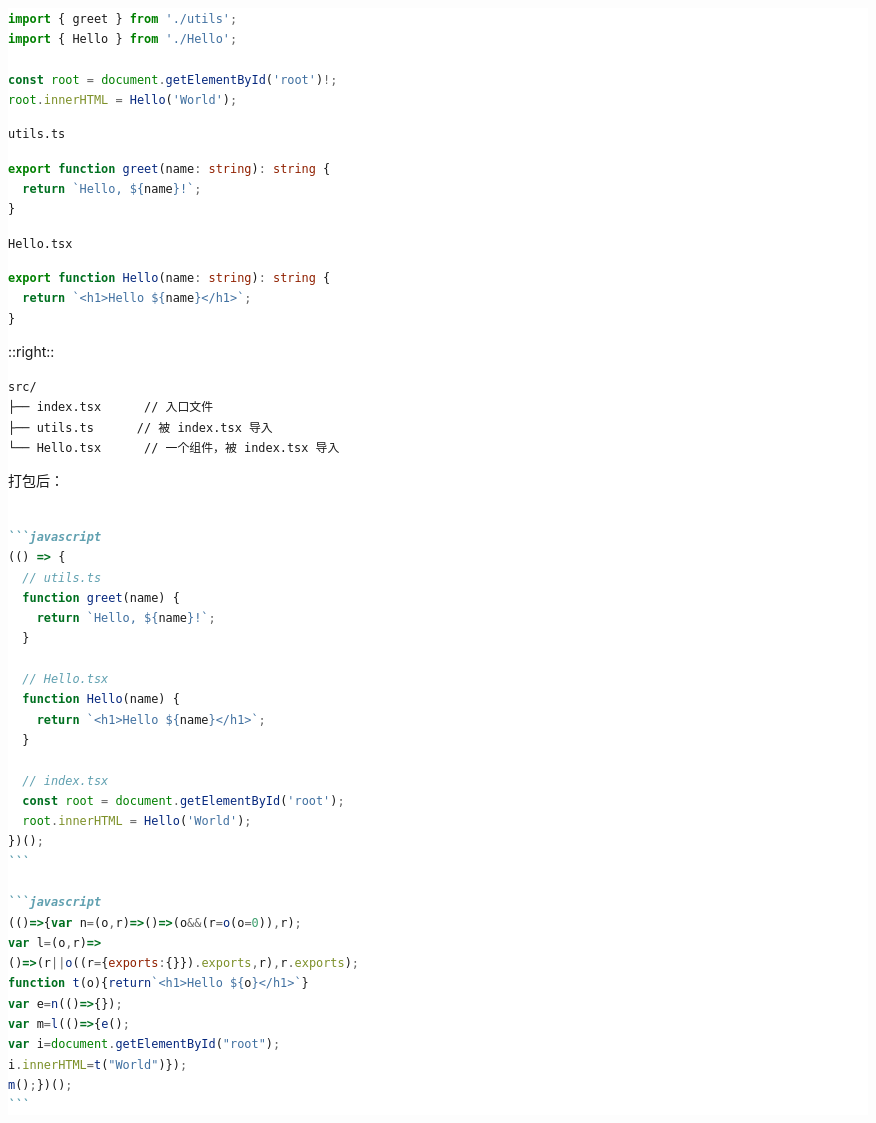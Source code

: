 ```typescript
import { greet } from './utils';
import { Hello } from './Hello';

const root = document.getElementById('root')!;
root.innerHTML = Hello('World');
```

`utils.ts`

```typescript
export function greet(name: string): string {
  return `Hello, ${name}!`;
}
```

`Hello.tsx`

```typescript
export function Hello(name: string): string {
  return `<h1>Hello ${name}</h1>`;
}
```

::right::

```
src/
├── index.tsx      // 入口文件
├── utils.ts      // 被 index.tsx 导入
└── Hello.tsx      // 一个组件，被 index.tsx 导入
```

打包后：

````md magic-move {lines: true}

```javascript
(() => {
  // utils.ts
  function greet(name) {
    return `Hello, ${name}!`;
  }

  // Hello.tsx
  function Hello(name) {
    return `<h1>Hello ${name}</h1>`;
  }

  // index.tsx
  const root = document.getElementById('root');
  root.innerHTML = Hello('World');
})();
```

```javascript
(()=>{var n=(o,r)=>()=>(o&&(r=o(o=0)),r);
var l=(o,r)=>
()=>(r||o((r={exports:{}}).exports,r),r.exports);
function t(o){return`<h1>Hello ${o}</h1>`}
var e=n(()=>{});
var m=l(()=>{e();
var i=document.getElementById("root");
i.innerHTML=t("World")});
m();})();
```
````
